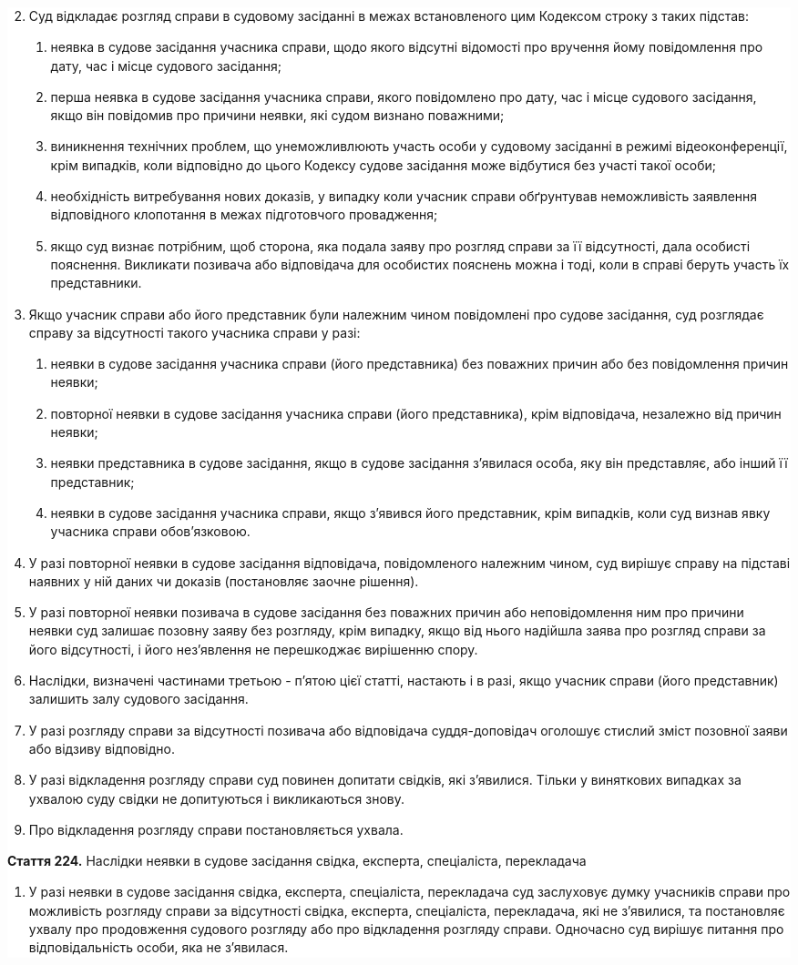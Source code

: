 2. Суд відкладає розгляд справи в судовому засіданні в межах встановленого цим Кодексом строку з таких підстав:

    1) неявка в судове засідання учасника справи, щодо якого відсутні відомості про вручення йому повідомлення про дату, час і місце судового засідання;

    2) перша неявка в судове засідання учасника справи, якого повідомлено про дату, час і місце судового засідання, якщо він повідомив про причини неявки, які судом визнано поважними;

    3) виникнення технічних проблем, що унеможливлюють участь особи у судовому засіданні в режимі відеоконференції, крім випадків, коли відповідно до цього Кодексу судове засідання може відбутися без участі такої особи;

    4) необхідність витребування нових доказів, у випадку коли учасник справи обґрунтував неможливість заявлення відповідного клопотання в межах підготовчого провадження;

    5) якщо суд визнає потрібним, щоб сторона, яка подала заяву про розгляд справи за її відсутності, дала особисті пояснення. Викликати позивача або відповідача для особистих пояснень можна і тоді, коли в справі беруть участь їх представники.

3. Якщо учасник справи або його представник були належним чином повідомлені про судове засідання, суд розглядає справу за відсутності такого учасника справи у разі:

    1) неявки в судове засідання учасника справи (його представника) без поважних причин або без повідомлення причин неявки;

    2) повторної неявки в судове засідання учасника справи (його представника), крім відповідача, незалежно від причин неявки;

    3) неявки представника в судове засідання, якщо в судове засідання з’явилася особа, яку він представляє, або інший її представник;

    4) неявки в судове засідання учасника справи, якщо з’явився його представник, крім випадків, коли суд визнав явку учасника справи обов’язковою.

4. У разі повторної неявки в судове засідання відповідача, повідомленого належним чином, суд вирішує справу на підставі наявних у ній даних чи доказів (постановляє заочне рішення).

5. У разі повторної неявки позивача в судове засідання без поважних причин або неповідомлення ним про причини неявки суд залишає позовну заяву без розгляду, крім випадку, якщо від нього надійшла заява про розгляд справи за його відсутності, і його нез’явлення не перешкоджає вирішенню спору.

6. Наслідки, визначені частинами третьою - п’ятою цієї статті, настають і в разі, якщо учасник справи (його представник) залишить залу судового засідання.

7. У разі розгляду справи за відсутності позивача або відповідача суддя-доповідач оголошує стислий зміст позовної заяви або відзиву відповідно.

8. У разі відкладення розгляду справи суд повинен допитати свідків, які з’явилися. Тільки у виняткових випадках за ухвалою суду свідки не допитуються і викликаються знову.

9. Про відкладення розгляду справи постановляється ухвала.

**Стаття 224.** Наслідки неявки в судове засідання свідка, експерта, спеціаліста, перекладача

1. У разі неявки в судове засідання свідка, експерта, спеціаліста, перекладача суд заслуховує думку учасників справи про можливість розгляду справи за відсутності свідка, експерта, спеціаліста, перекладача, які не з’явилися, та постановляє ухвалу про продовження судового розгляду або про відкладення розгляду справи. Одночасно суд вирішує питання про відповідальність особи, яка не з’явилася.
